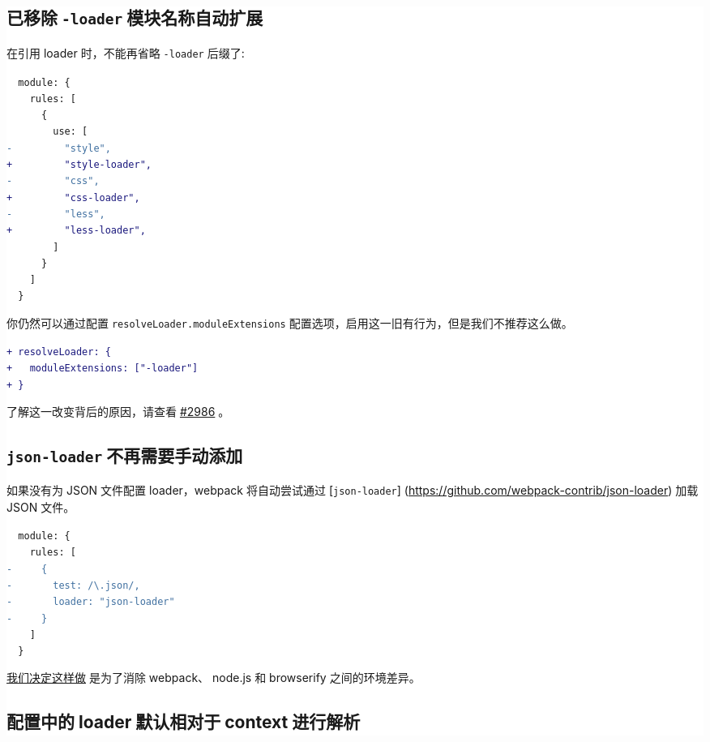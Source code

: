 
## 已移除 `-loader` 模块名称自动扩展

在引用 loader 时，不能再省略 `-loader` 后缀了:

``` diff
  module: {
    rules: [
      {
        use: [
-         "style",
+         "style-loader",
-         "css",
+         "css-loader",
-         "less",
+         "less-loader",
        ]
      }
    ]
  }
```

你仍然可以通过配置 `resolveLoader.moduleExtensions` 配置选项，启用这一旧有行为，但是我们不推荐这么做。

``` diff
+ resolveLoader: {
+   moduleExtensions: ["-loader"]
+ }
```

了解这一改变背后的原因，请查看 [#2986](https://github.com/webpack/webpack/issues/2986) 。


## `json-loader` 不再需要手动添加

如果没有为 JSON 文件配置 loader，webpack 将自动尝试通过 [`json-loader`]
(https://github.com/webpack-contrib/json-loader) 加载 JSON 文件。

``` diff
  module: {
    rules: [
-     {
-       test: /\.json/,
-       loader: "json-loader"
-     }
    ]
  }
```

[我们决定这样做](https://github.com/webpack/webpack/issues/3363) 
是为了消除 webpack、 node.js 和 browserify 之间的环境差异。


## 配置中的 loader 默认相对于 context 进行解析
